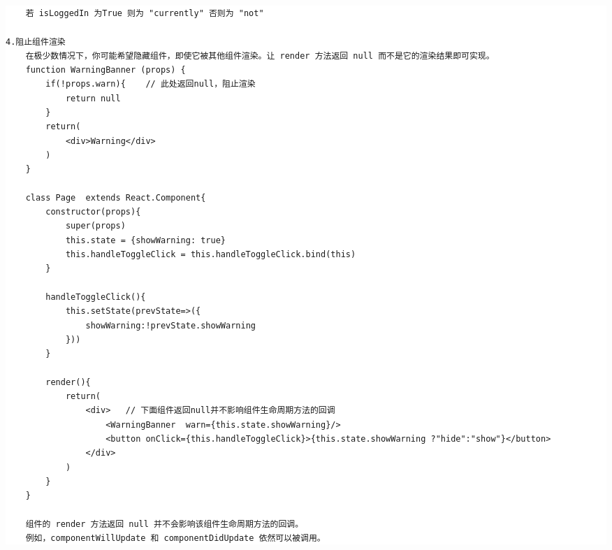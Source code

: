         若 isLoggedIn 为True 则为 "currently" 否则为 "not"

    4.阻止组件渲染
        在极少数情况下，你可能希望隐藏组件，即使它被其他组件渲染。让 render 方法返回 null 而不是它的渲染结果即可实现。
        function WarningBanner (props) {
            if(!props.warn){    // 此处返回null，阻止渲染
                return null
            }
            return(
                <div>Warning</div>
            )
        }

        class Page  extends React.Component{
            constructor(props){
                super(props)
                this.state = {showWarning: true}
                this.handleToggleClick = this.handleToggleClick.bind(this)
            }

            handleToggleClick(){
                this.setState(prevState=>({
                    showWarning:!prevState.showWarning
                }))
            }

            render(){
                return(
                    <div>   // 下面组件返回null并不影响组件生命周期方法的回调
                        <WarningBanner  warn={this.state.showWarning}/>
                        <button onClick={this.handleToggleClick}>{this.state.showWarning ?"hide":"show"}</button>
                    </div>
                )
            }
        }

        组件的 render 方法返回 null 并不会影响该组件生命周期方法的回调。
        例如，componentWillUpdate 和 componentDidUpdate 依然可以被调用。
